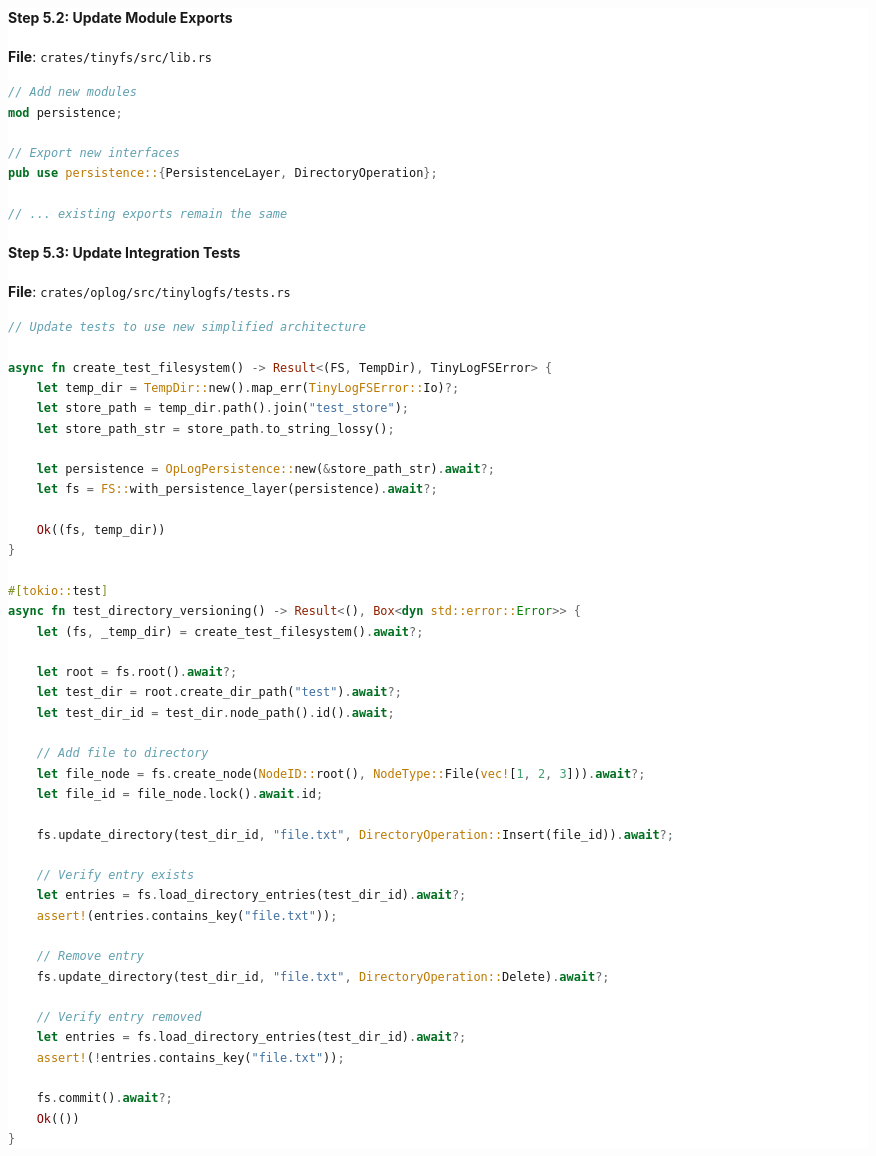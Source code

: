 
#### Step 5.2: Update Module Exports

**File**: `crates/tinyfs/src/lib.rs`
```rust
// Add new modules
mod persistence;

// Export new interfaces
pub use persistence::{PersistenceLayer, DirectoryOperation};

// ... existing exports remain the same
```

#### Step 5.3: Update Integration Tests

**File**: `crates/oplog/src/tinylogfs/tests.rs`
```rust
// Update tests to use new simplified architecture

async fn create_test_filesystem() -> Result<(FS, TempDir), TinyLogFSError> {
    let temp_dir = TempDir::new().map_err(TinyLogFSError::Io)?;
    let store_path = temp_dir.path().join("test_store");
    let store_path_str = store_path.to_string_lossy();

    let persistence = OpLogPersistence::new(&store_path_str).await?;
    let fs = FS::with_persistence_layer(persistence).await?;

    Ok((fs, temp_dir))
}

#[tokio::test]
async fn test_directory_versioning() -> Result<(), Box<dyn std::error::Error>> {
    let (fs, _temp_dir) = create_test_filesystem().await?;
    
    let root = fs.root().await?;
    let test_dir = root.create_dir_path("test").await?;
    let test_dir_id = test_dir.node_path().id().await;
    
    // Add file to directory
    let file_node = fs.create_node(NodeID::root(), NodeType::File(vec![1, 2, 3])).await?;
    let file_id = file_node.lock().await.id;
    
    fs.update_directory(test_dir_id, "file.txt", DirectoryOperation::Insert(file_id)).await?;
    
    // Verify entry exists
    let entries = fs.load_directory_entries(test_dir_id).await?;
    assert!(entries.contains_key("file.txt"));
    
    // Remove entry
    fs.update_directory(test_dir_id, "file.txt", DirectoryOperation::Delete).await?;
    
    // Verify entry removed
    let entries = fs.load_directory_entries(test_dir_id).await?;
    assert!(!entries.contains_key("file.txt"));
    
    fs.commit().await?;
    Ok(())
}
```
